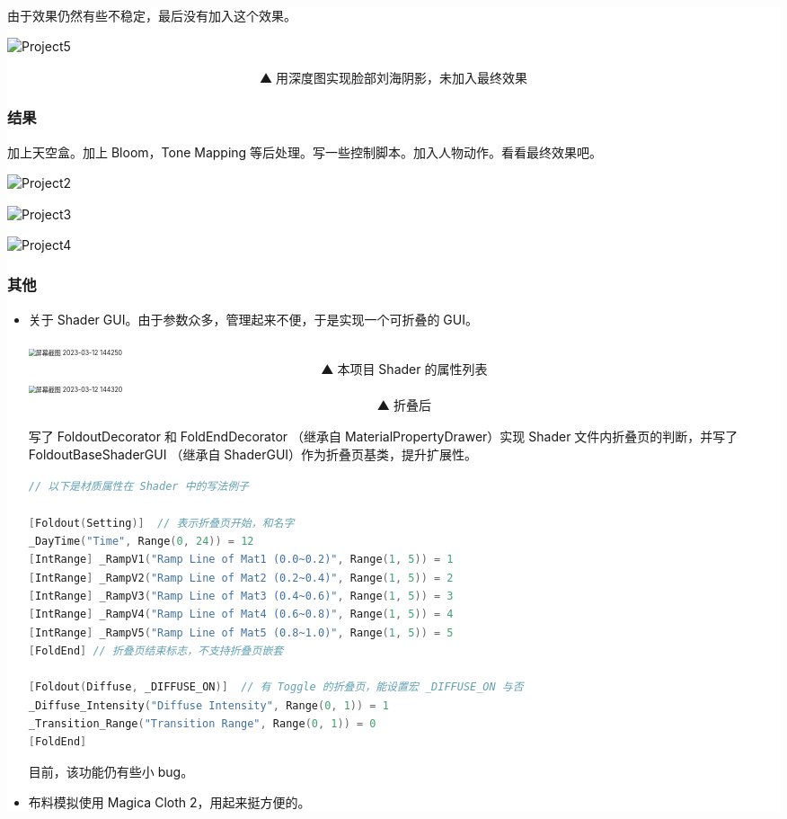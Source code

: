    由于效果仍然有些不稳定，最后没有加入这个效果。

   ![Project5](./assets/Project5.gif)
   
   <center>▲ 用深度图实现脸部刘海阴影，未加入最终效果</center>



### 结果

加上天空盒。加上 Bloom，Tone Mapping 等后处理。写一些控制脚本。加入人物动作。看看最终效果吧。

![Project2](./assets/Project2.gif)

![Project3](./assets/Project3.gif)

![Project4](./assets/Project4.gif)



### 其他

- 关于 Shader GUI。由于参数众多，管理起来不便，于是实现一个可折叠的 GUI。

  <img src="./assets/屏幕截图 2023-03-12 144250.png" alt="屏幕截图 2023-03-12 144250" style="zoom:50%;" />

  <center>▲ 本项目 Shader 的属性列表</center>

  <img src="./assets/屏幕截图 2023-03-12 144320.png" alt="屏幕截图 2023-03-12 144320" style="zoom:50%;" />

  <center>▲ 折叠后</center>

  写了 FoldoutDecorator 和 FoldEndDecorator （继承自 MaterialPropertyDrawer）实现 Shader 文件内折叠页的判断，并写了 FoldoutBaseShaderGUI （继承自 ShaderGUI）作为折叠页基类，提升扩展性。

  ```c
  // 以下是材质属性在 Shader 中的写法例子
  
  [Foldout(Setting)]  // 表示折叠页开始，和名字
  _DayTime("Time", Range(0, 24)) = 12
  [IntRange] _RampV1("Ramp Line of Mat1 (0.0~0.2)", Range(1, 5)) = 1
  [IntRange] _RampV2("Ramp Line of Mat2 (0.2~0.4)", Range(1, 5)) = 2
  [IntRange] _RampV3("Ramp Line of Mat3 (0.4~0.6)", Range(1, 5)) = 3
  [IntRange] _RampV4("Ramp Line of Mat4 (0.6~0.8)", Range(1, 5)) = 4
  [IntRange] _RampV5("Ramp Line of Mat5 (0.8~1.0)", Range(1, 5)) = 5
  [FoldEnd] // 折叠页结束标志，不支持折叠页嵌套
  
  [Foldout(Diffuse, _DIFFUSE_ON)]  // 有 Toggle 的折叠页，能设置宏 _DIFFUSE_ON 与否
  _Diffuse_Intensity("Diffuse Intensity", Range(0, 1)) = 1
  _Transition_Range("Transition Range", Range(0, 1)) = 0
  [FoldEnd]
  ```

  目前，该功能仍有些小 bug。
- 布料模拟使用 Magica Cloth 2，用起来挺方便的。 
